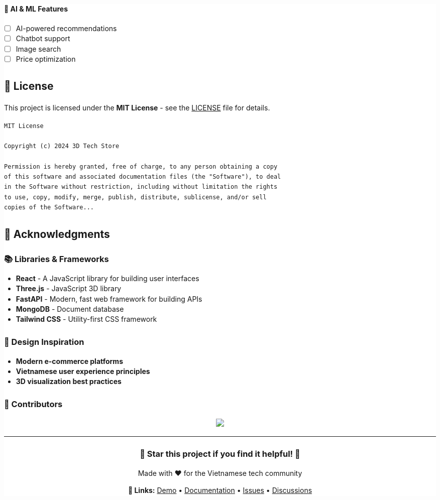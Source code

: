 #### 🤖 AI & ML Features
- [ ] AI-powered recommendations
- [ ] Chatbot support
- [ ] Image search
- [ ] Price optimization

## 📄 License

This project is licensed under the **MIT License** - see the [LICENSE](LICENSE) file for details.

```
MIT License

Copyright (c) 2024 3D Tech Store

Permission is hereby granted, free of charge, to any person obtaining a copy
of this software and associated documentation files (the "Software"), to deal
in the Software without restriction, including without limitation the rights
to use, copy, modify, merge, publish, distribute, sublicense, and/or sell
copies of the Software...
```

## 🙏 Acknowledgments

### 📚 Libraries & Frameworks
- **React** - A JavaScript library for building user interfaces
- **Three.js** - JavaScript 3D library
- **FastAPI** - Modern, fast web framework for building APIs
- **MongoDB** - Document database
- **Tailwind CSS** - Utility-first CSS framework

### 🎨 Design Inspiration
- **Modern e-commerce platforms**
- **Vietnamese user experience principles**
- **3D visualization best practices**

### 👥 Contributors

<div align="center">
  <a href="https://github.com/yourusername/3d-tech-store/graphs/contributors">
    <img src="https://contrib.rocks/image?repo=yourusername/3d-tech-store" />
  </a>
</div>

---

<div align="center">
  <h3>🌟 Star this project if you find it helpful! 🌟</h3>
  <p>Made with ❤️ for the Vietnamese tech community</p>
  
  **🔗 Links:**
  [Demo](https://your-demo-url.com) • 
  [Documentation](https://docs.your-domain.com) • 
  [Issues](https://github.com/yourusername/3d-tech-store/issues) • 
  [Discussions](https://github.com/yourusername/3d-tech-store/discussions)
</div>
